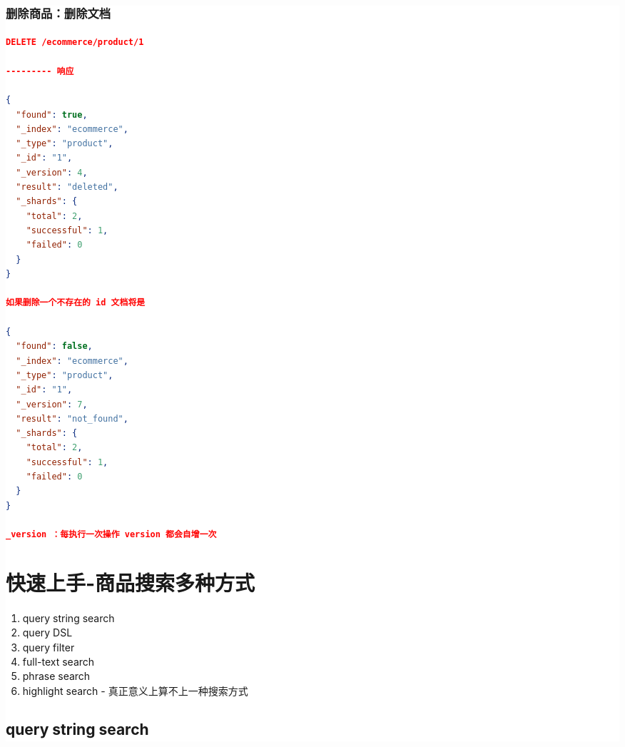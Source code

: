 ### 删除商品：删除文档

```json
DELETE /ecommerce/product/1

--------- 响应

{
  "found": true,
  "_index": "ecommerce",
  "_type": "product",
  "_id": "1",
  "_version": 4,
  "result": "deleted",
  "_shards": {
    "total": 2,
    "successful": 1,
    "failed": 0
  }
}

如果删除一个不存在的 id 文档将是

{
  "found": false,
  "_index": "ecommerce",
  "_type": "product",
  "_id": "1",
  "_version": 7,
  "result": "not_found",
  "_shards": {
    "total": 2,
    "successful": 1,
    "failed": 0
  }
}

_version ：每执行一次操作 version 都会自增一次
```

# 快速上手-商品搜索多种方式



1. query string search
2. query DSL
3. query filter
4. full-text search
5. phrase search
6. highlight search  - 真正意义上算不上一种搜索方式

## query string search
